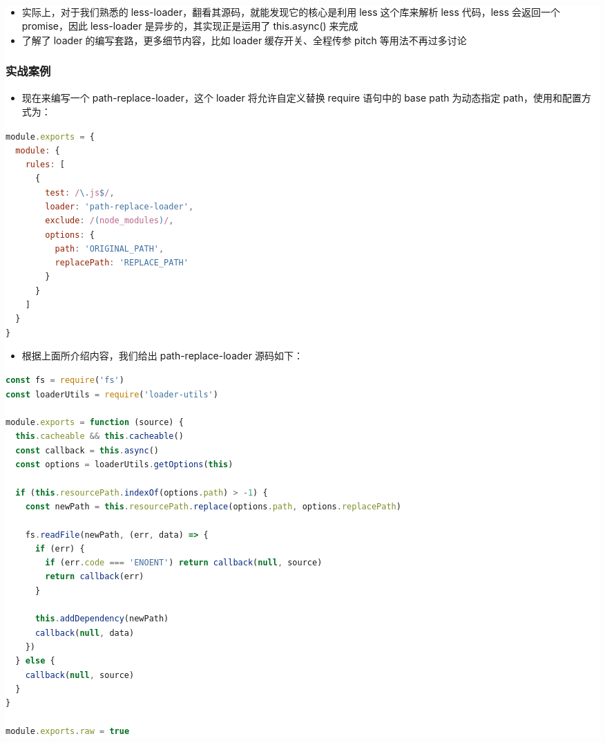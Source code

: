 - 实际上，对于我们熟悉的 less-loader，翻看其源码，就能发现它的核心是利用 less 这个库来解析 less 代码，less 会返回一个 promise，因此 less-loader 是异步的，其实现正是运用了 this.async() 来完成
- 了解了 loader 的编写套路，更多细节内容，比如 loader 缓存开关、全程传参 pitch 等用法不再过多讨论

### 实战案例

- 现在来编写一个 path-replace-loader，这个 loader 将允许自定义替换 require 语句中的 base path 为动态指定 path，使用和配置方式为：

```javascript
module.exports = {
  module: {
    rules: [
      {
        test: /\.js$/,
        loader: 'path-replace-loader',
        exclude: /(node_modules)/,
        options: {
          path: 'ORIGINAL_PATH',
          replacePath: 'REPLACE_PATH'
        }
      }
    ]
  }
}
```

- 根据上面所介绍内容，我们给出 path-replace-loader 源码如下：

```javascript
const fs = require('fs')
const loaderUtils = require('loader-utils')

module.exports = function (source) {
  this.cacheable && this.cacheable()
  const callback = this.async()
  const options = loaderUtils.getOptions(this)

  if (this.resourcePath.indexOf(options.path) > -1) {
    const newPath = this.resourcePath.replace(options.path, options.replacePath)

    fs.readFile(newPath, (err, data) => {
      if (err) {
        if (err.code === 'ENOENT') return callback(null, source)
        return callback(err)
      }

      this.addDependency(newPath)
      callback(null, data)
    })
  } else {
    callback(null, source)
  }
}

module.exports.raw = true
```
